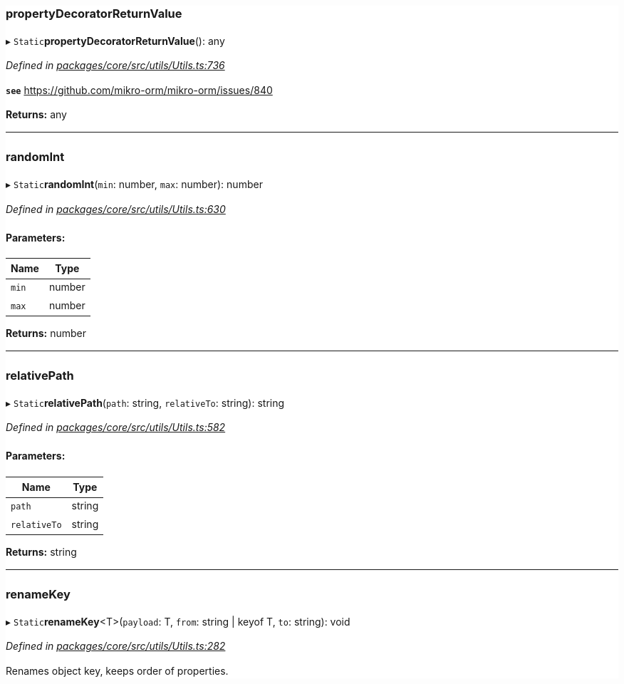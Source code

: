### propertyDecoratorReturnValue

▸ `Static`**propertyDecoratorReturnValue**(): any

*Defined in [packages/core/src/utils/Utils.ts:736](https://github.com/mikro-orm/mikro-orm/blob/8766baa31/packages/core/src/utils/Utils.ts#L736)*

**`see`** https://github.com/mikro-orm/mikro-orm/issues/840

**Returns:** any

___

### randomInt

▸ `Static`**randomInt**(`min`: number, `max`: number): number

*Defined in [packages/core/src/utils/Utils.ts:630](https://github.com/mikro-orm/mikro-orm/blob/8766baa31/packages/core/src/utils/Utils.ts#L630)*

#### Parameters:

Name | Type |
------ | ------ |
`min` | number |
`max` | number |

**Returns:** number

___

### relativePath

▸ `Static`**relativePath**(`path`: string, `relativeTo`: string): string

*Defined in [packages/core/src/utils/Utils.ts:582](https://github.com/mikro-orm/mikro-orm/blob/8766baa31/packages/core/src/utils/Utils.ts#L582)*

#### Parameters:

Name | Type |
------ | ------ |
`path` | string |
`relativeTo` | string |

**Returns:** string

___

### renameKey

▸ `Static`**renameKey**&#60;T>(`payload`: T, `from`: string \| keyof T, `to`: string): void

*Defined in [packages/core/src/utils/Utils.ts:282](https://github.com/mikro-orm/mikro-orm/blob/8766baa31/packages/core/src/utils/Utils.ts#L282)*

Renames object key, keeps order of properties.
